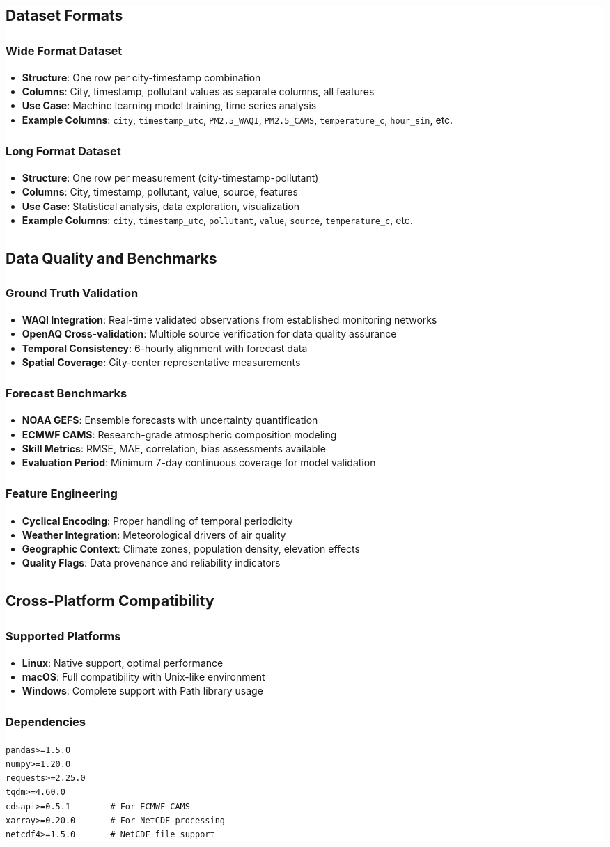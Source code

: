 
## Dataset Formats

### Wide Format Dataset
- **Structure**: One row per city-timestamp combination
- **Columns**: City, timestamp, pollutant values as separate columns, all features
- **Use Case**: Machine learning model training, time series analysis
- **Example Columns**: `city`, `timestamp_utc`, `PM2.5_WAQI`, `PM2.5_CAMS`, `temperature_c`, `hour_sin`, etc.

### Long Format Dataset
- **Structure**: One row per measurement (city-timestamp-pollutant)
- **Columns**: City, timestamp, pollutant, value, source, features
- **Use Case**: Statistical analysis, data exploration, visualization
- **Example Columns**: `city`, `timestamp_utc`, `pollutant`, `value`, `source`, `temperature_c`, etc.

## Data Quality and Benchmarks

### Ground Truth Validation
- **WAQI Integration**: Real-time validated observations from established monitoring networks
- **OpenAQ Cross-validation**: Multiple source verification for data quality assurance
- **Temporal Consistency**: 6-hourly alignment with forecast data
- **Spatial Coverage**: City-center representative measurements

### Forecast Benchmarks
- **NOAA GEFS**: Ensemble forecasts with uncertainty quantification
- **ECMWF CAMS**: Research-grade atmospheric composition modeling
- **Skill Metrics**: RMSE, MAE, correlation, bias assessments available
- **Evaluation Period**: Minimum 7-day continuous coverage for model validation

### Feature Engineering
- **Cyclical Encoding**: Proper handling of temporal periodicity
- **Weather Integration**: Meteorological drivers of air quality
- **Geographic Context**: Climate zones, population density, elevation effects
- **Quality Flags**: Data provenance and reliability indicators

## Cross-Platform Compatibility

### Supported Platforms
- **Linux**: Native support, optimal performance
- **macOS**: Full compatibility with Unix-like environment
- **Windows**: Complete support with Path library usage

### Dependencies
```
pandas>=1.5.0
numpy>=1.20.0
requests>=2.25.0
tqdm>=4.60.0
cdsapi>=0.5.1        # For ECMWF CAMS
xarray>=0.20.0       # For NetCDF processing
netcdf4>=1.5.0       # NetCDF file support
```
